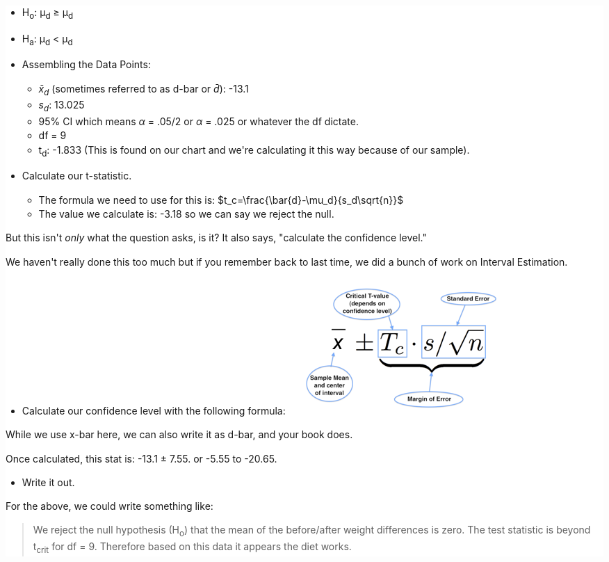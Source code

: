* H<sub>o</sub>: µ<sub>d</sub> ≥ µ<sub>d</sub>
* H<sub>a</sub>: µ<sub>d</sub> < µ<sub>d</sub>

* Assembling the Data Points: 
	* $\bar{x}_d$ (sometimes referred to as d-bar or $\bar{d}$): -13.1
	* $s_d$: 13.025
	* 95% CI which means $\alpha$ = .05/2 or $\alpha$ = .025 or whatever the df dictate.
	* df = 9
	* t<sub>d</sub>: -1.833 (This is found on our chart and we're calculating it this way because of our sample). 

* Calculate our t-statistic. 
	* The formula we need to use for this is: $t_c=\frac{\bar{d}-\mu_d}{s_d\sqrt{n}}$
	* The value we calculate is: -3.18 so we can say we reject the null.

But this isn't *only* what the question asks, is it? It also says, "calculate the confidence level."

We haven't really done this too much but if you remember back to last time, we did a bunch of work on Interval Estimation. 

* Calculate our confidence level with the following formula:
![](/images/tmoe.png)

While we use x-bar here, we can also write it as d-bar, and your book does.

Once calculated, this stat is: -13.1 ± 7.55. or -5.55 to -20.65.

* Write it out.

For the above, we could write something like:

> We reject the null hypothesis (H<sub>o</sub>) that the mean of the before/after weight differences is zero. The test statistic is beyond t<sub>crit</sub> for df = 9. Therefore based on this data it appears the diet works.

